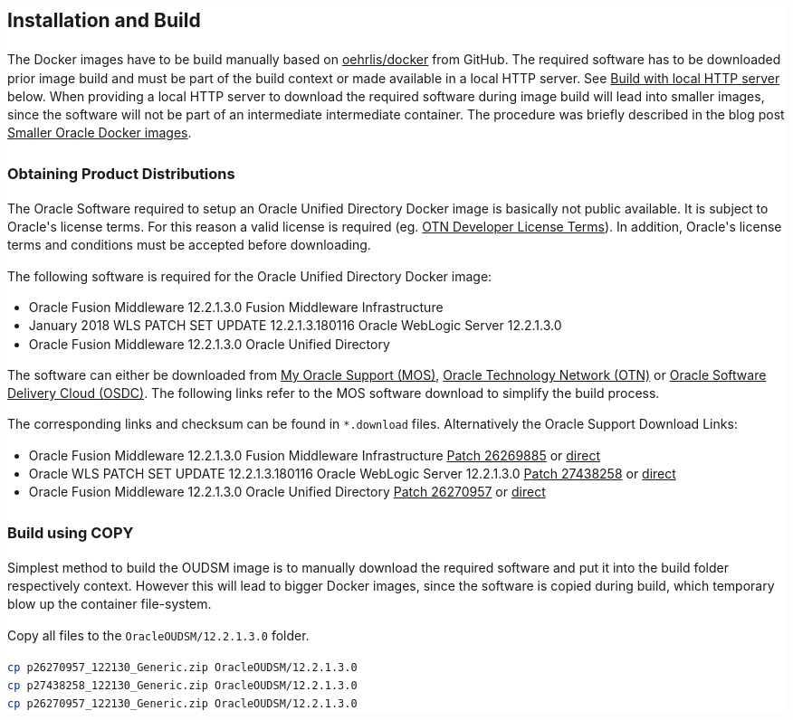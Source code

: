 ## Installation and Build

The Docker images have to be build manually based on [oehrlis/docker](https://github.com/oehrlis/docker) from GitHub. The required software has to be downloaded prior image build and must be part of the build context or made available in a local HTTP server. See [Build with local HTTP server](#build-with-local-http-server) below. When providing a local HTTP server to download the required software during image build will lead into smaller images, since the software will not be part of an intermediate intermediate container. The procedure was briefly described in the blog post [Smaller Oracle Docker images](http://www.oradba.ch/2018/03/smaller-oracle-docker-images/).

### Obtaining Product Distributions

The Oracle Software required to setup an Oracle Unified Directory Docker image is basically not public available. It is subject to Oracle's license terms. For this reason a valid license is required (eg. [OTN Developer License Terms](http://www.oracle.com/technetwork/licenses/standard-license-152015.html)). In addition, Oracle's license terms and conditions must be accepted before downloading.

The following software is required for the Oracle Unified Directory Docker image:

* Oracle Fusion Middleware 12.2.1.3.0 Fusion Middleware Infrastructure
* January 2018 WLS PATCH SET UPDATE 12.2.1.3.180116 Oracle WebLogic Server 12.2.1.3.0
* Oracle Fusion Middleware 12.2.1.3.0 Oracle Unified Directory

The software can either be downloaded from [My Oracle Support (MOS)](https://support.oracle.com), [Oracle Technology Network (OTN)](http://www.oracle.com/technetwork/index.html) or [Oracle Software Delivery Cloud (OSDC)](http://edelivery.oracle.com). The following links refer to the MOS software download to simplify the build process.

The corresponding links and checksum can be found in `*.download` files. Alternatively the Oracle Support Download Links:

* Oracle Fusion Middleware 12.2.1.3.0 Fusion Middleware Infrastructure [Patch 26269885](https://updates.oracle.com/ARULink/PatchDetails/process_form?patch_num=26269885) or [direct](https://updates.oracle.com/Orion/Services/download/p26269885_122130_Generic.zip?aru=21502041&patch_file=p26269885_122130_Generic.zip)
* Oracle WLS PATCH SET UPDATE 12.2.1.3.180116 Oracle WebLogic Server 12.2.1.3.0 [Patch 27438258](https://updates.oracle.com/ARULink/PatchDetails/process_form?patch_num=27438258) or [direct](https://updates.oracle.com/Orion/Services/download/p27438258_122130_Generic.zip?aru=21899283&patch_file=p27438258_122130_Generic.zip)
* Oracle Fusion Middleware 12.2.1.3.0 Oracle Unified Directory [Patch 26270957](https://updates.oracle.com/ARULink/PatchDetails/process_form?patch_num=26270957) or [direct](https://updates.oracle.com/Orion/Services/download/p26270957_122130_Generic.zip?aru=21504981&patch_file=p26270957_122130_Generic.zip)

### Build using COPY

Simplest method to build the OUDSM image is to manually download the required software and put it into the build folder respectively context. However this will lead to bigger Docker images, since the software is copied during build, which temporary blow up the container file-system.

Copy all files to the `OracleOUDSM/12.2.1.3.0` folder.

```bash
cp p26270957_122130_Generic.zip OracleOUDSM/12.2.1.3.0
cp p27438258_122130_Generic.zip OracleOUDSM/12.2.1.3.0
cp p26270957_122130_Generic.zip OracleOUDSM/12.2.1.3.0
```
